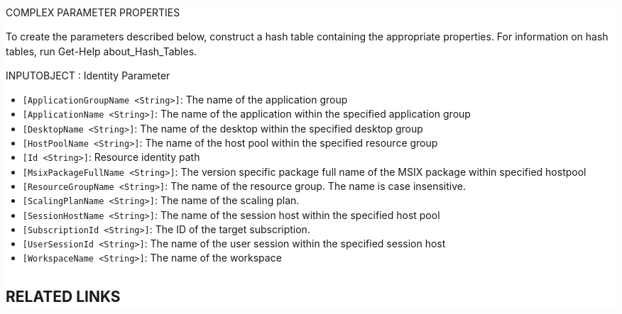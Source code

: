 COMPLEX PARAMETER PROPERTIES

To create the parameters described below, construct a hash table containing the appropriate properties. For information on hash tables, run Get-Help about_Hash_Tables.


INPUTOBJECT <IDesktopVirtualizationApiIdentity>: Identity Parameter
  - `[ApplicationGroupName <String>]`: The name of the application group
  - `[ApplicationName <String>]`: The name of the application within the specified application group
  - `[DesktopName <String>]`: The name of the desktop within the specified desktop group
  - `[HostPoolName <String>]`: The name of the host pool within the specified resource group
  - `[Id <String>]`: Resource identity path
  - `[MsixPackageFullName <String>]`: The version specific package full name of the MSIX package within specified hostpool
  - `[ResourceGroupName <String>]`: The name of the resource group. The name is case insensitive.
  - `[ScalingPlanName <String>]`: The name of the scaling plan.
  - `[SessionHostName <String>]`: The name of the session host within the specified host pool
  - `[SubscriptionId <String>]`: The ID of the target subscription.
  - `[UserSessionId <String>]`: The name of the user session within the specified session host
  - `[WorkspaceName <String>]`: The name of the workspace

## RELATED LINKS

